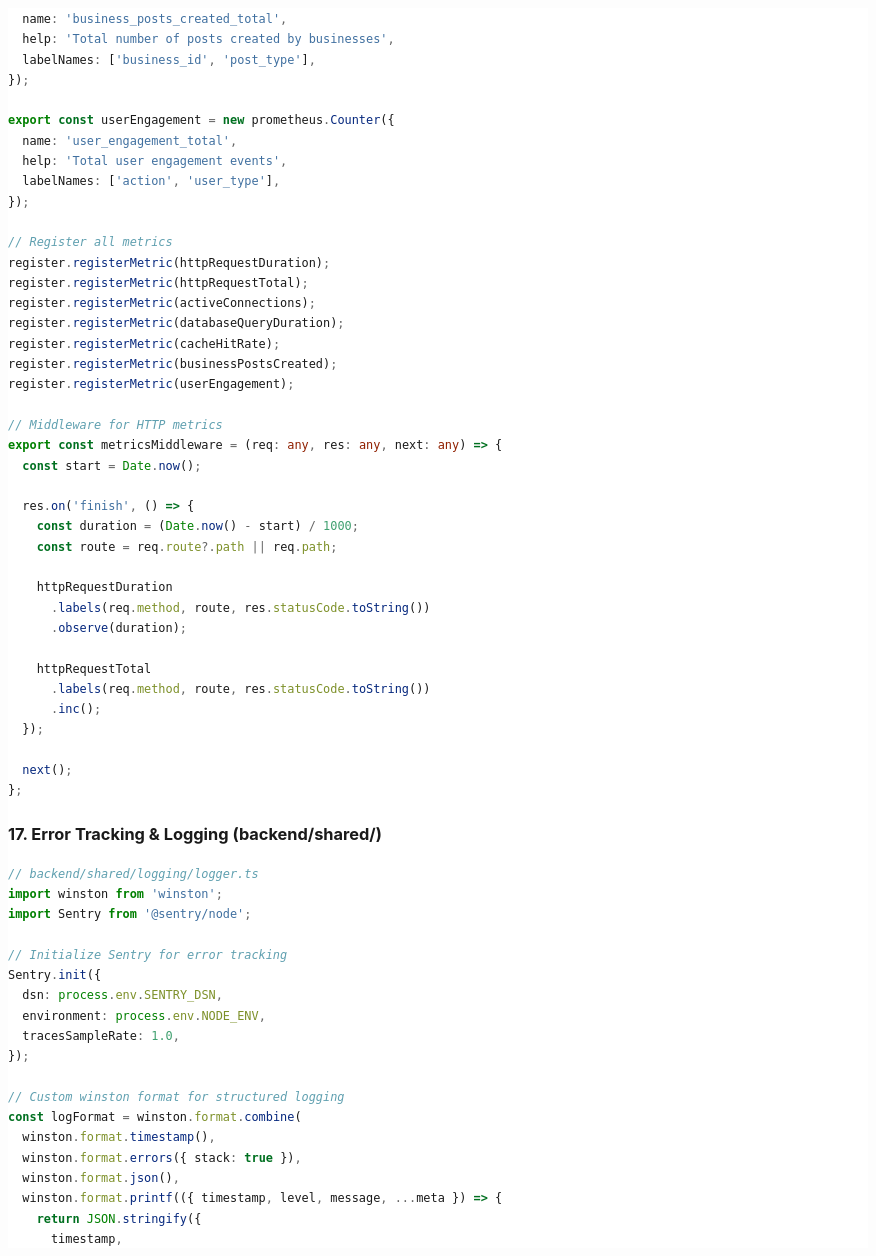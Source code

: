 ```typescript
  name: 'business_posts_created_total',
  help: 'Total number of posts created by businesses',
  labelNames: ['business_id', 'post_type'],
});

export const userEngagement = new prometheus.Counter({
  name: 'user_engagement_total',
  help: 'Total user engagement events',
  labelNames: ['action', 'user_type'],
});

// Register all metrics
register.registerMetric(httpRequestDuration);
register.registerMetric(httpRequestTotal);
register.registerMetric(activeConnections);
register.registerMetric(databaseQueryDuration);
register.registerMetric(cacheHitRate);
register.registerMetric(businessPostsCreated);
register.registerMetric(userEngagement);

// Middleware for HTTP metrics
export const metricsMiddleware = (req: any, res: any, next: any) => {
  const start = Date.now();
  
  res.on('finish', () => {
    const duration = (Date.now() - start) / 1000;
    const route = req.route?.path || req.path;
    
    httpRequestDuration
      .labels(req.method, route, res.statusCode.toString())
      .observe(duration);
    
    httpRequestTotal
      .labels(req.method, route, res.statusCode.toString())
      .inc();
  });
  
  next();
};
```

### 17. Error Tracking & Logging (backend/shared/)

```typescript
// backend/shared/logging/logger.ts
import winston from 'winston';
import Sentry from '@sentry/node';

// Initialize Sentry for error tracking
Sentry.init({
  dsn: process.env.SENTRY_DSN,
  environment: process.env.NODE_ENV,
  tracesSampleRate: 1.0,
});

// Custom winston format for structured logging
const logFormat = winston.format.combine(
  winston.format.timestamp(),
  winston.format.errors({ stack: true }),
  winston.format.json(),
  winston.format.printf(({ timestamp, level, message, ...meta }) => {
    return JSON.stringify({
      timestamp,
```